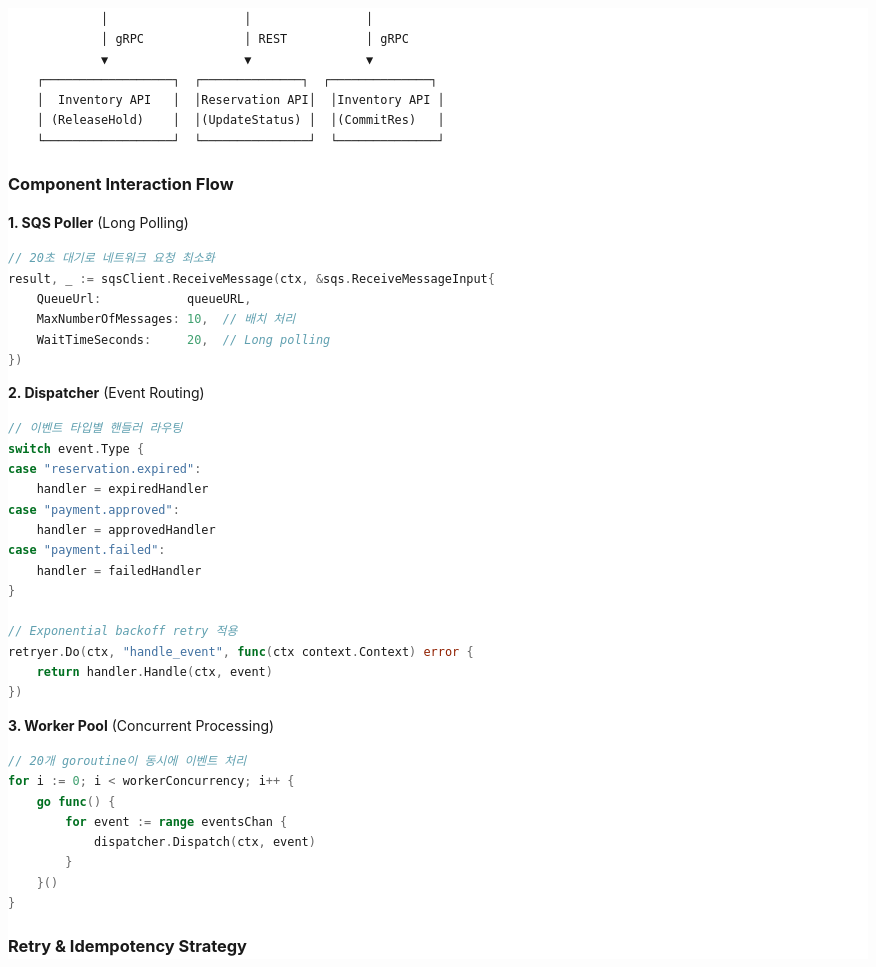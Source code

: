 ```
             │                   │                │
             │ gRPC              │ REST           │ gRPC
             ▼                   ▼                ▼
    ┌──────────────────┐  ┌──────────────┐  ┌──────────────┐
    │  Inventory API   │  │Reservation API│  │Inventory API │
    │ (ReleaseHold)    │  │(UpdateStatus) │  │(CommitRes)   │
    └──────────────────┘  └───────────────┘  └──────────────┘
```

### Component Interaction Flow

**1. SQS Poller** (Long Polling)
```go
// 20초 대기로 네트워크 요청 최소화
result, _ := sqsClient.ReceiveMessage(ctx, &sqs.ReceiveMessageInput{
    QueueUrl:            queueURL,
    MaxNumberOfMessages: 10,  // 배치 처리
    WaitTimeSeconds:     20,  // Long polling
})
```

**2. Dispatcher** (Event Routing)
```go
// 이벤트 타입별 핸들러 라우팅
switch event.Type {
case "reservation.expired":
    handler = expiredHandler
case "payment.approved":
    handler = approvedHandler
case "payment.failed":
    handler = failedHandler
}

// Exponential backoff retry 적용
retryer.Do(ctx, "handle_event", func(ctx context.Context) error {
    return handler.Handle(ctx, event)
})
```

**3. Worker Pool** (Concurrent Processing)
```go
// 20개 goroutine이 동시에 이벤트 처리
for i := 0; i < workerConcurrency; i++ {
    go func() {
        for event := range eventsChan {
            dispatcher.Dispatch(ctx, event)
        }
    }()
}
```

### Retry & Idempotency Strategy
